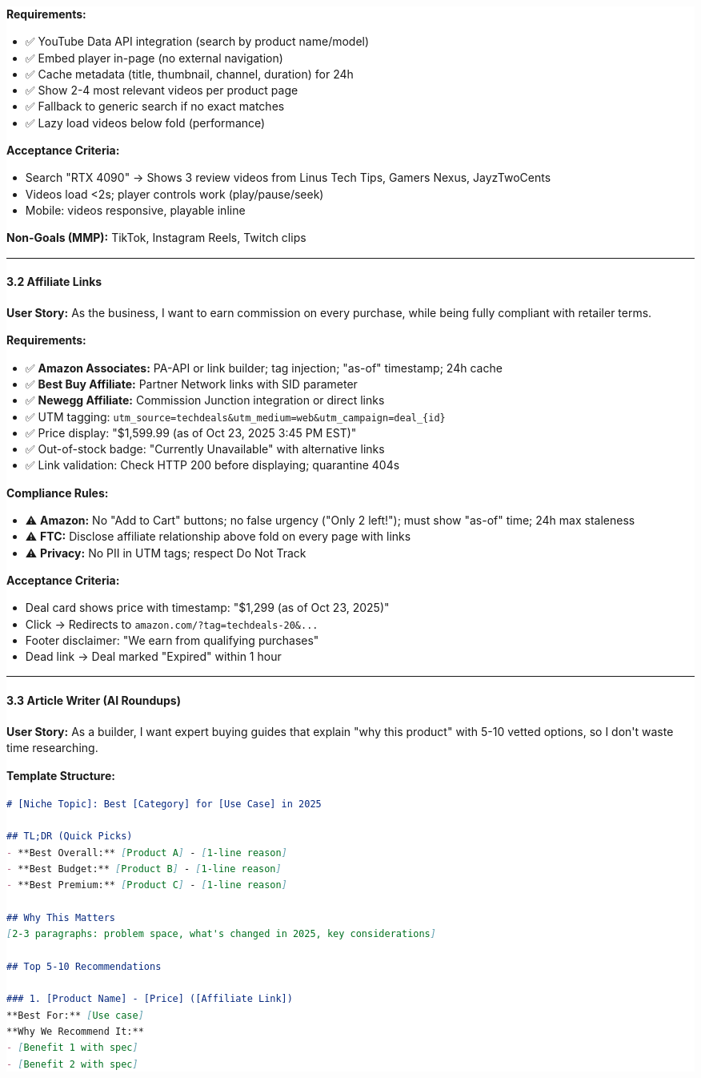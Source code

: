 **Requirements:**
- ✅ YouTube Data API integration (search by product name/model)
- ✅ Embed player in-page (no external navigation)
- ✅ Cache metadata (title, thumbnail, channel, duration) for 24h
- ✅ Show 2-4 most relevant videos per product page
- ✅ Fallback to generic search if no exact matches
- ✅ Lazy load videos below fold (performance)

**Acceptance Criteria:**
- Search "RTX 4090" → Shows 3 review videos from Linus Tech Tips, Gamers Nexus, JayzTwoCents
- Videos load <2s; player controls work (play/pause/seek)
- Mobile: videos responsive, playable inline

**Non-Goals (MMP):** TikTok, Instagram Reels, Twitch clips

---

#### 3.2 Affiliate Links
**User Story:** As the business, I want to earn commission on every purchase, while being fully compliant with retailer terms.

**Requirements:**
- ✅ **Amazon Associates:** PA-API or link builder; tag injection; "as-of" timestamp; 24h cache
- ✅ **Best Buy Affiliate:** Partner Network links with SID parameter
- ✅ **Newegg Affiliate:** Commission Junction integration or direct links
- ✅ UTM tagging: `utm_source=techdeals&utm_medium=web&utm_campaign=deal_{id}`
- ✅ Price display: "$1,599.99 (as of Oct 23, 2025 3:45 PM EST)"
- ✅ Out-of-stock badge: "Currently Unavailable" with alternative links
- ✅ Link validation: Check HTTP 200 before displaying; quarantine 404s

**Compliance Rules:**
- ⚠️ **Amazon:** No "Add to Cart" buttons; no false urgency ("Only 2 left!"); must show "as-of" time; 24h max staleness
- ⚠️ **FTC:** Disclose affiliate relationship above fold on every page with links
- ⚠️ **Privacy:** No PII in UTM tags; respect Do Not Track

**Acceptance Criteria:**
- Deal card shows price with timestamp: "$1,299 (as of Oct 23, 2025)"
- Click → Redirects to `amazon.com/?tag=techdeals-20&...`
- Footer disclaimer: "We earn from qualifying purchases"
- Dead link → Deal marked "Expired" within 1 hour

---

#### 3.3 Article Writer (AI Roundups)
**User Story:** As a builder, I want expert buying guides that explain "why this product" with 5-10 vetted options, so I don't waste time researching.

**Template Structure:**
```markdown
# [Niche Topic]: Best [Category] for [Use Case] in 2025

## TL;DR (Quick Picks)
- **Best Overall:** [Product A] - [1-line reason]
- **Best Budget:** [Product B] - [1-line reason]
- **Best Premium:** [Product C] - [1-line reason]

## Why This Matters
[2-3 paragraphs: problem space, what's changed in 2025, key considerations]

## Top 5-10 Recommendations

### 1. [Product Name] - [Price] ([Affiliate Link])
**Best For:** [Use case]
**Why We Recommend It:**
- [Benefit 1 with spec]
- [Benefit 2 with spec]
```